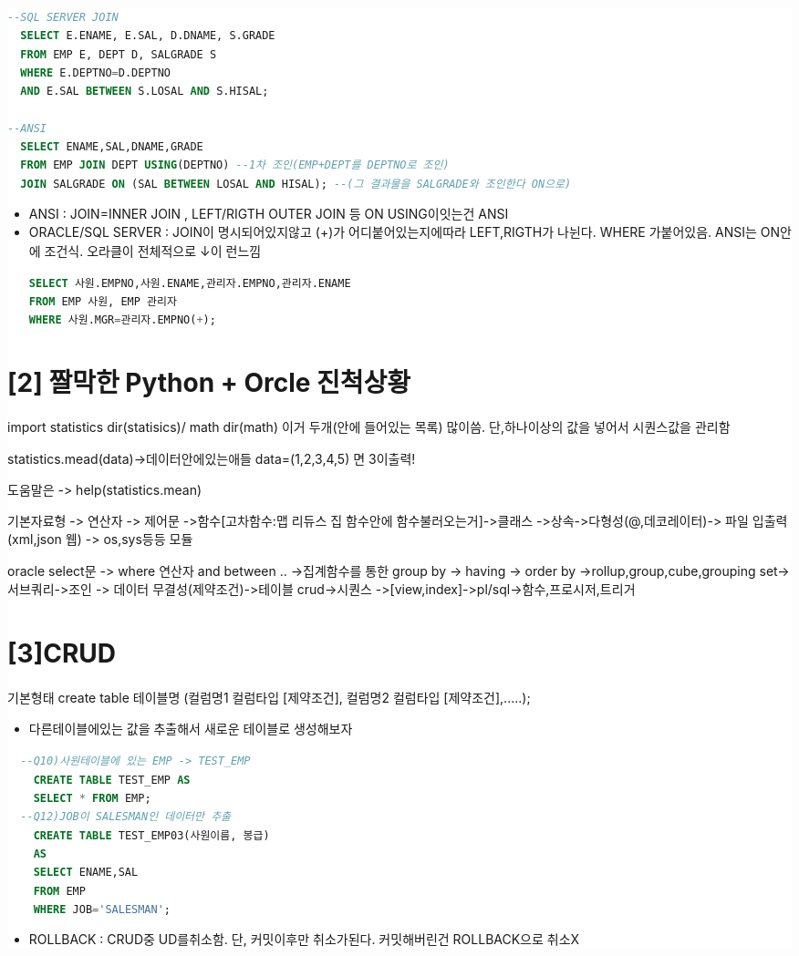   ```SQL
  --SQL SERVER JOIN
    SELECT E.ENAME, E.SAL, D.DNAME, S.GRADE
    FROM EMP E, DEPT D, SALGRADE S
    WHERE E.DEPTNO=D.DEPTNO
    AND E.SAL BETWEEN S.LOSAL AND S.HISAL;

  --ANSI
    SELECT ENAME,SAL,DNAME,GRADE
    FROM EMP JOIN DEPT USING(DEPTNO) --1차 조인(EMP+DEPT를 DEPTNO로 조인)
    JOIN SALGRADE ON (SAL BETWEEN LOSAL AND HISAL); --(그 결과물을 SALGRADE와 조인한다 ON으로)

  ```
- ANSI : JOIN=INNER JOIN , LEFT/RIGTH OUTER JOIN 등 ON USING이잇는건 ANSI
- ORACLE/SQL SERVER : JOIN이 명시되어있지않고 (+)가 어디붙어있는지에따라 LEFT,RIGTH가 나뉜다.
  WHERE 가붙어있음. ANSI는 ON안에 조건식. 오라클이 전체적으로 ↓이 런느낌
    ```SQL
    SELECT 사원.EMPNO,사원.ENAME,관리자.EMPNO,관리자.ENAME
    FROM EMP 사원, EMP 관리자
    WHERE 사원.MGR=관리자.EMPNO(+);

    ```
# [2] 짤막한 Python + Orcle 진척상황
import statistics
 dir(statisics)/ math dir(math) 이거 두개(안에 들어있는 목록) 많이씀. 단,하나이상의 값을 넣어서 시퀀스값을 관리함

statistics.mead(data)->데이터안에있는애들
data=(1,2,3,4,5) 면 3이출력!

도움말은 -> help(statistics.mean)

기본자료형 -> 연산자 -> 제어문 ->함수[고차함수:맵 리듀스 집 함수안에 함수불러오는거]->클래스 ->상속->다형성(@,데코레이터)-> 파일 입출력(xml,json 웹) -> os,sys등등 모듈

oracle
select문 -> where 연산자 and between .. ->집계함수를 통한 group by -> having -> order by 
->rollup,group,cube,grouping set->서브쿼리->조인 -> 데이터 무결성(제약조건)->테이블 crud->시퀀스
->[view,index]->pl/sql->함수,프로시저,트리거

# [3]CRUD
 기본형태
 create table 테이블명
 (컬럼명1   컬럼타입  [제약조건],
  컬럼명2  컬럼타입  [제약조건],.....);

- 다른테이블에있는 값을 추출해서 새로운 테이블로 생성해보자
```sql
  --Q10)사원테이블에 있는 EMP -> TEST_EMP
    CREATE TABLE TEST_EMP AS
    SELECT * FROM EMP;
  --Q12)JOB이 SALESMAN인 데이터만 추출
    CREATE TABLE TEST_EMP03(사원이름, 봉급)
    AS
    SELECT ENAME,SAL
    FROM EMP
    WHERE JOB='SALESMAN';
```
- ROLLBACK : CRUD중 UD를취소함. 단, 커밋이후만 취소가된다. 커밋해버린건 ROLLBACK으로 취소X
